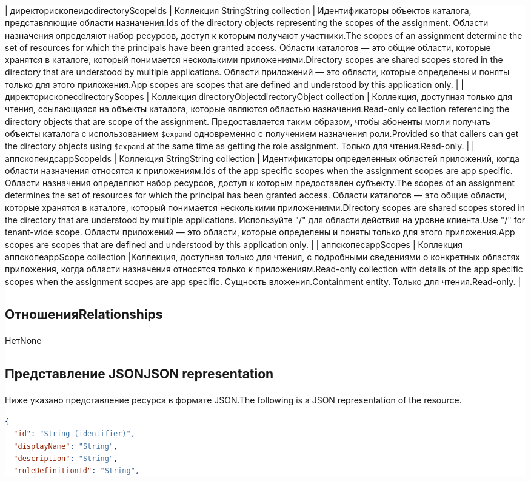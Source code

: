 | <span data-ttu-id="35e1e-157">директорископеидс</span><span class="sxs-lookup"><span data-stu-id="35e1e-157">directoryScopeIds</span></span> | <span data-ttu-id="35e1e-158">Коллекция String</span><span class="sxs-lookup"><span data-stu-id="35e1e-158">String collection</span></span> | <span data-ttu-id="35e1e-159">Идентификаторы объектов каталога, представляющие области назначения.</span><span class="sxs-lookup"><span data-stu-id="35e1e-159">Ids of the directory objects representing the scopes of the assignment.</span></span> <span data-ttu-id="35e1e-160">Области назначения определяют набор ресурсов, доступ к которым получают участники.</span><span class="sxs-lookup"><span data-stu-id="35e1e-160">The scopes of an assignment determine the set of resources for which the principals have been granted access.</span></span> <span data-ttu-id="35e1e-161">Области каталогов — это общие области, которые хранятся в каталоге, который понимается несколькими приложениями.</span><span class="sxs-lookup"><span data-stu-id="35e1e-161">Directory scopes are shared scopes stored in the directory that are understood by multiple applications.</span></span> <span data-ttu-id="35e1e-162">Области приложений — это области, которые определены и поняты только для этого приложения.</span><span class="sxs-lookup"><span data-stu-id="35e1e-162">App scopes are scopes that are defined and understood by this application only.</span></span> |
| <span data-ttu-id="35e1e-163">директорископес</span><span class="sxs-lookup"><span data-stu-id="35e1e-163">directoryScopes</span></span> | <span data-ttu-id="35e1e-164">Коллекция [directoryObject](directoryobject.md)</span><span class="sxs-lookup"><span data-stu-id="35e1e-164">[directoryObject](directoryobject.md) collection</span></span> | <span data-ttu-id="35e1e-165">Коллекция, доступная только для чтения, ссылающаяся на объекты каталога, которые являются областью назначения.</span><span class="sxs-lookup"><span data-stu-id="35e1e-165">Read-only collection referencing the directory objects that are scope of the assignment.</span></span> <span data-ttu-id="35e1e-166">Предоставляется таким образом, чтобы абоненты могли получать объекты каталога с использованием `$expand` одновременно с получением назначения роли.</span><span class="sxs-lookup"><span data-stu-id="35e1e-166">Provided so that callers can get the directory objects using `$expand` at the same time as getting the role assignment.</span></span> <span data-ttu-id="35e1e-167">Только для чтения.</span><span class="sxs-lookup"><span data-stu-id="35e1e-167">Read-only.</span></span> |
| <span data-ttu-id="35e1e-168">аппскопеидс</span><span class="sxs-lookup"><span data-stu-id="35e1e-168">appScopeIds</span></span> | <span data-ttu-id="35e1e-169">Коллекция String</span><span class="sxs-lookup"><span data-stu-id="35e1e-169">String collection</span></span> | <span data-ttu-id="35e1e-170">Идентификаторы определенных областей приложений, когда области назначения относятся к приложениям.</span><span class="sxs-lookup"><span data-stu-id="35e1e-170">Ids of the app specific scopes when the assignment scopes are app specific.</span></span> <span data-ttu-id="35e1e-171">Области назначения определяют набор ресурсов, доступ к которым предоставлен субъекту.</span><span class="sxs-lookup"><span data-stu-id="35e1e-171">The scopes of an assignment determines the set of resources for which the principal has been granted access.</span></span> <span data-ttu-id="35e1e-172">Области каталогов — это общие области, которые хранятся в каталоге, который понимается несколькими приложениями.</span><span class="sxs-lookup"><span data-stu-id="35e1e-172">Directory scopes are shared scopes stored in the directory that are understood by multiple applications.</span></span> <span data-ttu-id="35e1e-173">Используйте "/" для области действия на уровне клиента.</span><span class="sxs-lookup"><span data-stu-id="35e1e-173">Use "/" for tenant-wide scope.</span></span> <span data-ttu-id="35e1e-174">Области приложений — это области, которые определены и поняты только для этого приложения.</span><span class="sxs-lookup"><span data-stu-id="35e1e-174">App scopes are scopes that are defined and understood by this application only.</span></span> |
| <span data-ttu-id="35e1e-175">аппскопес</span><span class="sxs-lookup"><span data-stu-id="35e1e-175">appScopes</span></span> | <span data-ttu-id="35e1e-176">Коллекция [аппскопе](appscope.md)</span><span class="sxs-lookup"><span data-stu-id="35e1e-176">[appScope](appscope.md) collection</span></span> |<span data-ttu-id="35e1e-177">Коллекция, доступная только для чтения, с подробными сведениями о конкретных областях приложения, когда области назначения относятся только к приложениям.</span><span class="sxs-lookup"><span data-stu-id="35e1e-177">Read-only collection with details of the app specific scopes when the assignment scopes are app specific.</span></span> <span data-ttu-id="35e1e-178">Сущность вложения.</span><span class="sxs-lookup"><span data-stu-id="35e1e-178">Containment entity.</span></span> <span data-ttu-id="35e1e-179">Только для чтения.</span><span class="sxs-lookup"><span data-stu-id="35e1e-179">Read-only.</span></span>  |

## <a name="relationships"></a><span data-ttu-id="35e1e-180">Отношения</span><span class="sxs-lookup"><span data-stu-id="35e1e-180">Relationships</span></span>

<span data-ttu-id="35e1e-181">Нет</span><span class="sxs-lookup"><span data-stu-id="35e1e-181">None</span></span>

## <a name="json-representation"></a><span data-ttu-id="35e1e-182">Представление JSON</span><span class="sxs-lookup"><span data-stu-id="35e1e-182">JSON representation</span></span>

<span data-ttu-id="35e1e-183">Ниже указано представление ресурса в формате JSON.</span><span class="sxs-lookup"><span data-stu-id="35e1e-183">The following is a JSON representation of the resource.</span></span>



```json
{
  "id": "String (identifier)",
  "displayName": "String",
  "description": "String",
  "roleDefinitionId": "String",
```